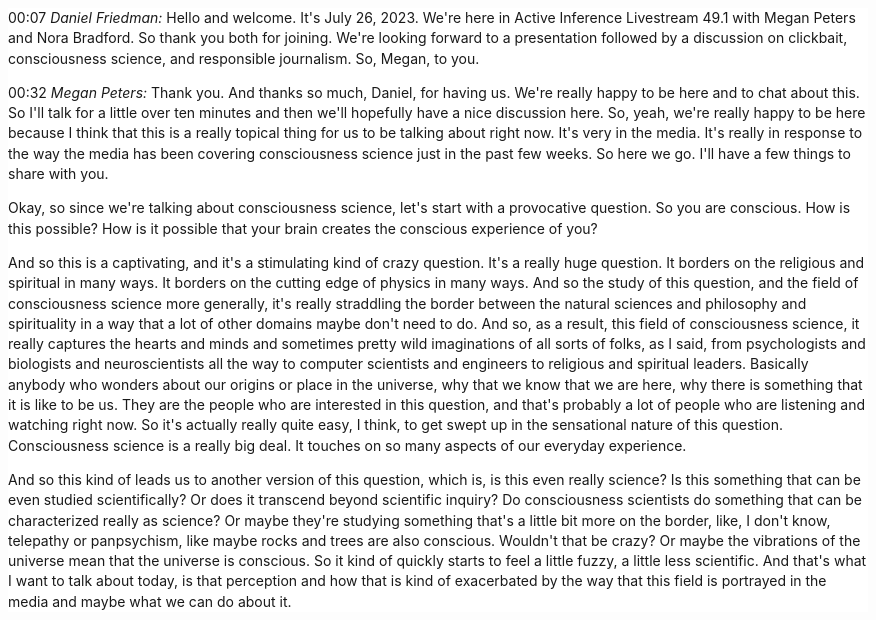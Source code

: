 00:07 _Daniel Friedman:_
Hello and welcome.
It's July 26, 2023.
We're here in Active Inference Livestream 49.1 with Megan Peters and Nora Bradford.
So thank you both for joining.
We're looking forward to a presentation followed by a discussion on clickbait, consciousness science, and responsible journalism.
So, Megan, to you.

00:32 _Megan Peters:_
Thank you.
And thanks so much, Daniel, for having us.
We're really happy to be here and to chat about this.
So I'll talk for a little over ten minutes and then we'll hopefully have a nice discussion here.
So, yeah, we're really happy to be here because I think that this is a really topical thing for us to be talking about right now.
It's very in the media.
It's really in response to the way the media has been covering consciousness science just in the past few weeks.
So here we go.
I'll have a few things to share with you.

Okay, so since we're talking about consciousness science, let's start with a provocative question.
So you are conscious.
How is this possible?
How is it possible that your brain creates the conscious experience of you?

And so this is a captivating, and it's a stimulating kind of crazy question.
It's a really huge question.
It borders on the religious and spiritual in many ways.
It borders on the cutting edge of physics in many ways.
And so the study of this question, and the field of consciousness science more generally, it's really straddling the border between the natural sciences and philosophy and spirituality in a way that a lot of other domains maybe don't need to do.
And so, as a result, this field of consciousness science, it really captures the hearts and minds and sometimes pretty wild imaginations of all sorts of folks, as I said, from psychologists and biologists and neuroscientists all the way to computer scientists and engineers to religious and spiritual leaders.
Basically anybody who wonders about our origins or place in the universe, why that we know that we are here, why there is something that it is like to be us.
They are the people who are interested in this question, and that's probably a lot of people who are listening and watching right now.
So it's actually really quite easy, I think, to get swept up in the sensational nature of this question.
Consciousness science is a really big deal.
It touches on so many aspects of our everyday experience.

And so this kind of leads us to another version of this question, which is, is this even really science?
Is this something that can be even studied scientifically?
Or does it transcend beyond scientific inquiry?
Do consciousness scientists do something that can be characterized really as science?
Or maybe they're studying something that's a little bit more on the border, like, I don't know, telepathy or panpsychism, like maybe rocks and trees are also conscious.
Wouldn't that be crazy?
Or maybe the vibrations of the universe mean that the universe is conscious.
So it kind of quickly starts to feel a little fuzzy, a little less scientific.
And that's what I want to talk about today, is that perception and how that is kind of exacerbated by the way that this field is portrayed in the media and maybe what we can do about it.
